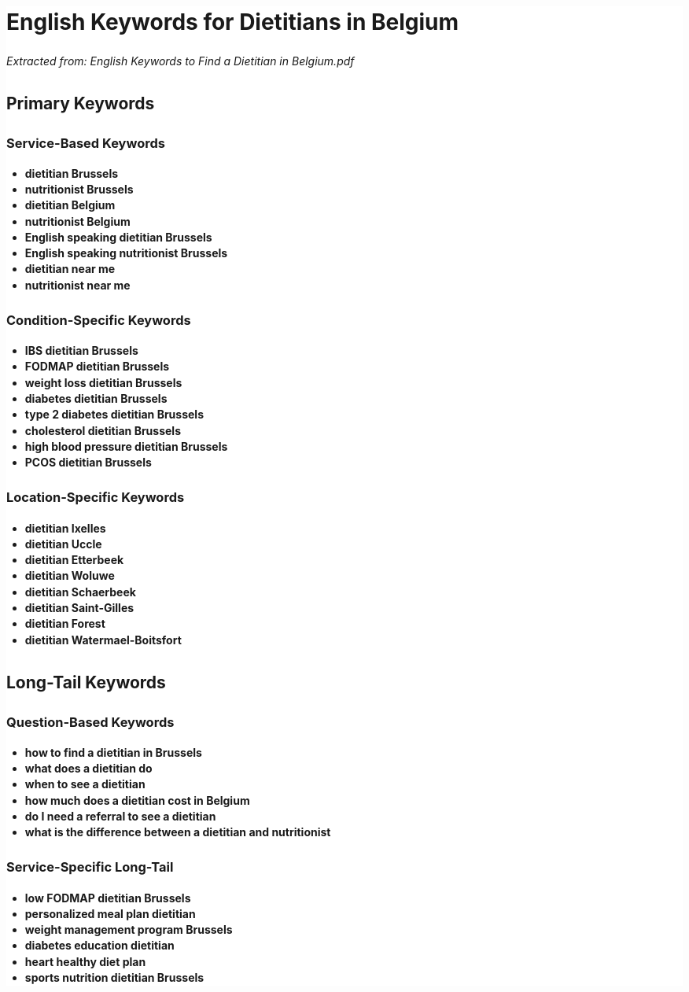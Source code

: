 # English Keywords for Dietitians in Belgium

*Extracted from: English Keywords to Find a Dietitian in Belgium.pdf*

## Primary Keywords

### Service-Based Keywords
- **dietitian Brussels**
- **nutritionist Brussels**
- **dietitian Belgium**
- **nutritionist Belgium**
- **English speaking dietitian Brussels**
- **English speaking nutritionist Brussels**
- **dietitian near me**
- **nutritionist near me**

### Condition-Specific Keywords
- **IBS dietitian Brussels**
- **FODMAP dietitian Brussels**
- **weight loss dietitian Brussels**
- **diabetes dietitian Brussels**
- **type 2 diabetes dietitian Brussels**
- **cholesterol dietitian Brussels**
- **high blood pressure dietitian Brussels**
- **PCOS dietitian Brussels**

### Location-Specific Keywords
- **dietitian Ixelles**
- **dietitian Uccle**
- **dietitian Etterbeek**
- **dietitian Woluwe**
- **dietitian Schaerbeek**
- **dietitian Saint-Gilles**
- **dietitian Forest**
- **dietitian Watermael-Boitsfort**

## Long-Tail Keywords

### Question-Based Keywords
- **how to find a dietitian in Brussels**
- **what does a dietitian do**
- **when to see a dietitian**
- **how much does a dietitian cost in Belgium**
- **do I need a referral to see a dietitian**
- **what is the difference between a dietitian and nutritionist**

### Service-Specific Long-Tail
- **low FODMAP dietitian Brussels**
- **personalized meal plan dietitian**
- **weight management program Brussels**
- **diabetes education dietitian**
- **heart healthy diet plan**
- **sports nutrition dietitian Brussels**
